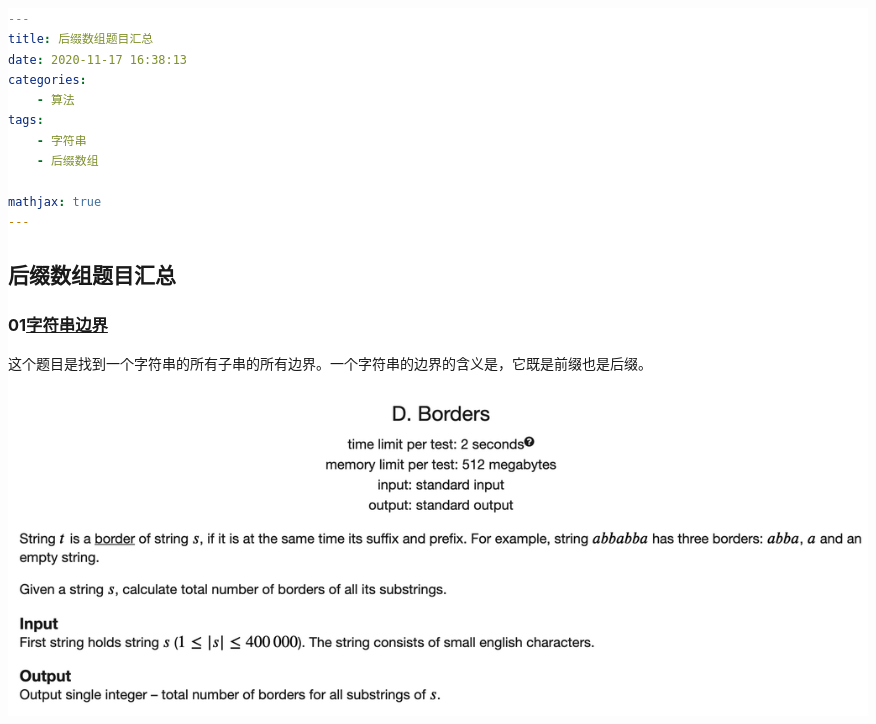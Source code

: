 ```yaml
---
title: 后缀数组题目汇总
date: 2020-11-17 16:38:13
categories:
	- 算法
tags:
	- 字符串
	- 后缀数组

mathjax: true
---
```


## 后缀数组题目汇总

### 01[字符串边界](https://codeforces.com/edu/course/2/lesson/2/5/practice/contest/269656/problem/D)

这个题目是找到一个字符串的所有子串的所有边界。一个字符串的边界的含义是，它既是前缀也是后缀。

![image-20201117154806590](后缀数组题目汇总/1.png)
